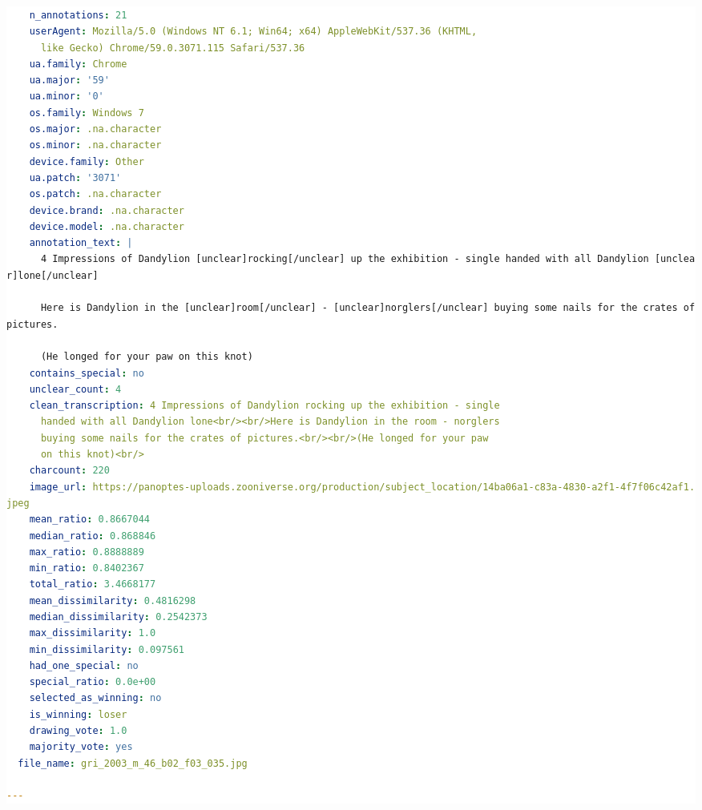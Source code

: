```yaml
    n_annotations: 21
    userAgent: Mozilla/5.0 (Windows NT 6.1; Win64; x64) AppleWebKit/537.36 (KHTML,
      like Gecko) Chrome/59.0.3071.115 Safari/537.36
    ua.family: Chrome
    ua.major: '59'
    ua.minor: '0'
    os.family: Windows 7
    os.major: .na.character
    os.minor: .na.character
    device.family: Other
    ua.patch: '3071'
    os.patch: .na.character
    device.brand: .na.character
    device.model: .na.character
    annotation_text: |
      4 Impressions of Dandylion [unclear]rocking[/unclear] up the exhibition - single handed with all Dandylion [unclear]lone[/unclear]

      Here is Dandylion in the [unclear]room[/unclear] - [unclear]norglers[/unclear] buying some nails for the crates of pictures.

      (He longed for your paw on this knot)
    contains_special: no
    unclear_count: 4
    clean_transcription: 4 Impressions of Dandylion rocking up the exhibition - single
      handed with all Dandylion lone<br/><br/>Here is Dandylion in the room - norglers
      buying some nails for the crates of pictures.<br/><br/>(He longed for your paw
      on this knot)<br/>
    charcount: 220
    image_url: https://panoptes-uploads.zooniverse.org/production/subject_location/14ba06a1-c83a-4830-a2f1-4f7f06c42af1.jpeg
    mean_ratio: 0.8667044
    median_ratio: 0.868846
    max_ratio: 0.8888889
    min_ratio: 0.8402367
    total_ratio: 3.4668177
    mean_dissimilarity: 0.4816298
    median_dissimilarity: 0.2542373
    max_dissimilarity: 1.0
    min_dissimilarity: 0.097561
    had_one_special: no
    special_ratio: 0.0e+00
    selected_as_winning: no
    is_winning: loser
    drawing_vote: 1.0
    majority_vote: yes
  file_name: gri_2003_m_46_b02_f03_035.jpg

---
```


